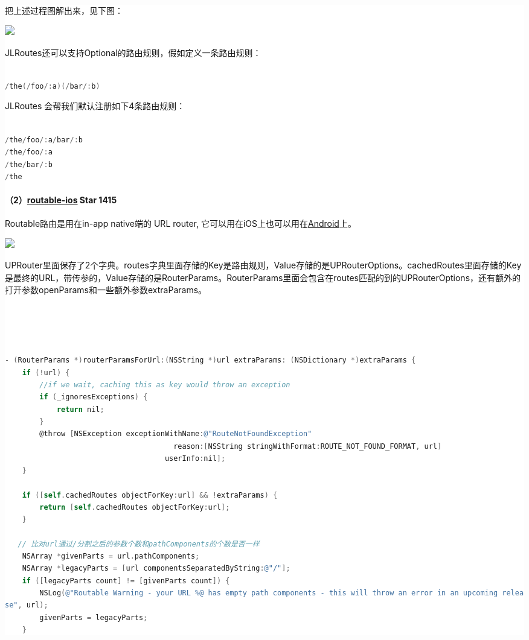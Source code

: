 把上述过程图解出来，见下图：

![](http://upload-images.jianshu.io/upload_images/1194012-499ad0d66da3a745.png?imageMogr2/auto-orient/strip%7CimageView2/2/w/1240)


JLRoutes还可以支持Optional的路由规则，假如定义一条路由规则：

```c

/the(/foo/:a)(/bar/:b)

```

JLRoutes 会帮我们默认注册如下4条路由规则：

```c

/the/foo/:a/bar/:b
/the/foo/:a
/the/bar/:b
/the

```


#### （2）**[routable-ios](https://github.com/clayallsopp/routable-ios)** Star 1415

Routable路由是用在in-app native端的 URL router, 它可以用在iOS上也可以用在[Android](https://github.com/usepropeller/routable-android)上。




![](http://upload-images.jianshu.io/upload_images/1194012-0543112d4d3bda48.png?imageMogr2/auto-orient/strip%7CimageView2/2/w/1240)


UPRouter里面保存了2个字典。routes字典里面存储的Key是路由规则，Value存储的是UPRouterOptions。cachedRoutes里面存储的Key是最终的URL，带传参的，Value存储的是RouterParams。RouterParams里面会包含在routes匹配的到的UPRouterOptions，还有额外的打开参数openParams和一些额外参数extraParams。


```objectivec




- (RouterParams *)routerParamsForUrl:(NSString *)url extraParams: (NSDictionary *)extraParams {
    if (!url) {
        //if we wait, caching this as key would throw an exception
        if (_ignoresExceptions) {
            return nil;
        }
        @throw [NSException exceptionWithName:@"RouteNotFoundException"
                                       reason:[NSString stringWithFormat:ROUTE_NOT_FOUND_FORMAT, url]
                                     userInfo:nil];
    }
    
    if ([self.cachedRoutes objectForKey:url] && !extraParams) {
        return [self.cachedRoutes objectForKey:url];
    }
    
   // 比对url通过/分割之后的参数个数和pathComponents的个数是否一样
    NSArray *givenParts = url.pathComponents;
    NSArray *legacyParts = [url componentsSeparatedByString:@"/"];
    if ([legacyParts count] != [givenParts count]) {
        NSLog(@"Routable Warning - your URL %@ has empty path components - this will throw an error in an upcoming release", url);
        givenParts = legacyParts;
    }
```